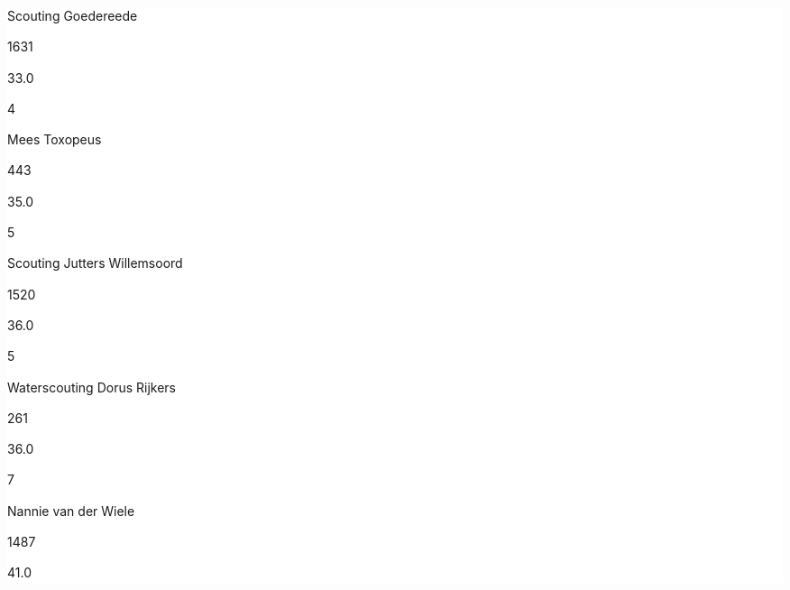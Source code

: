  Scouting Goedereede
 

 1631
 

 33.0
 





 4
 

 Mees Toxopeus
 

 443
 

 35.0
 





 5
 

 Scouting Jutters Willemsoord
 

 1520
 

 36.0
 





 5
 

 Waterscouting Dorus Rijkers
 

 261
 

 36.0
 





 7
 

 Nannie van der Wiele
 

 1487
 

 41.0
 




